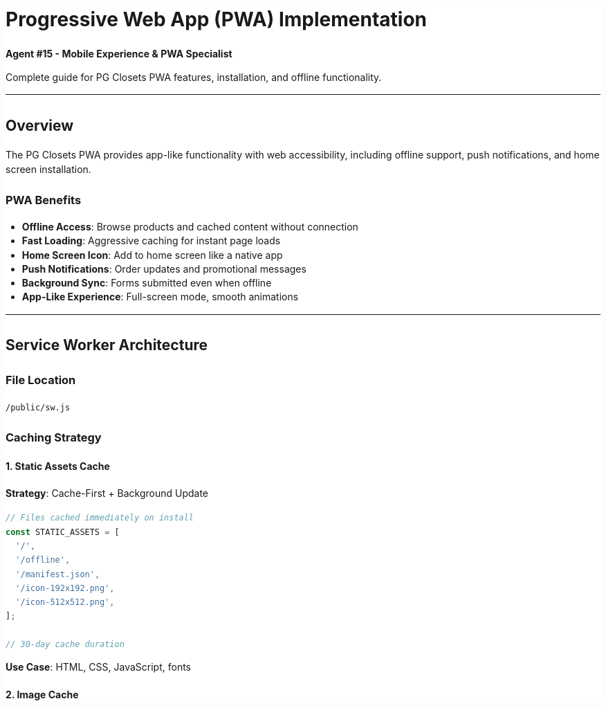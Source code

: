 # Progressive Web App (PWA) Implementation

**Agent #15 - Mobile Experience & PWA Specialist**

Complete guide for PG Closets PWA features, installation, and offline functionality.

---

## Overview

The PG Closets PWA provides app-like functionality with web accessibility, including offline support, push notifications, and home screen installation.

### PWA Benefits

- **Offline Access**: Browse products and cached content without connection
- **Fast Loading**: Aggressive caching for instant page loads
- **Home Screen Icon**: Add to home screen like a native app
- **Push Notifications**: Order updates and promotional messages
- **Background Sync**: Forms submitted even when offline
- **App-Like Experience**: Full-screen mode, smooth animations

---

## Service Worker Architecture

### File Location

`/public/sw.js`

### Caching Strategy

#### 1. Static Assets Cache

**Strategy**: Cache-First + Background Update

```javascript
// Files cached immediately on install
const STATIC_ASSETS = [
  '/',
  '/offline',
  '/manifest.json',
  '/icon-192x192.png',
  '/icon-512x512.png',
];

// 30-day cache duration
```

**Use Case**: HTML, CSS, JavaScript, fonts

#### 2. Image Cache
